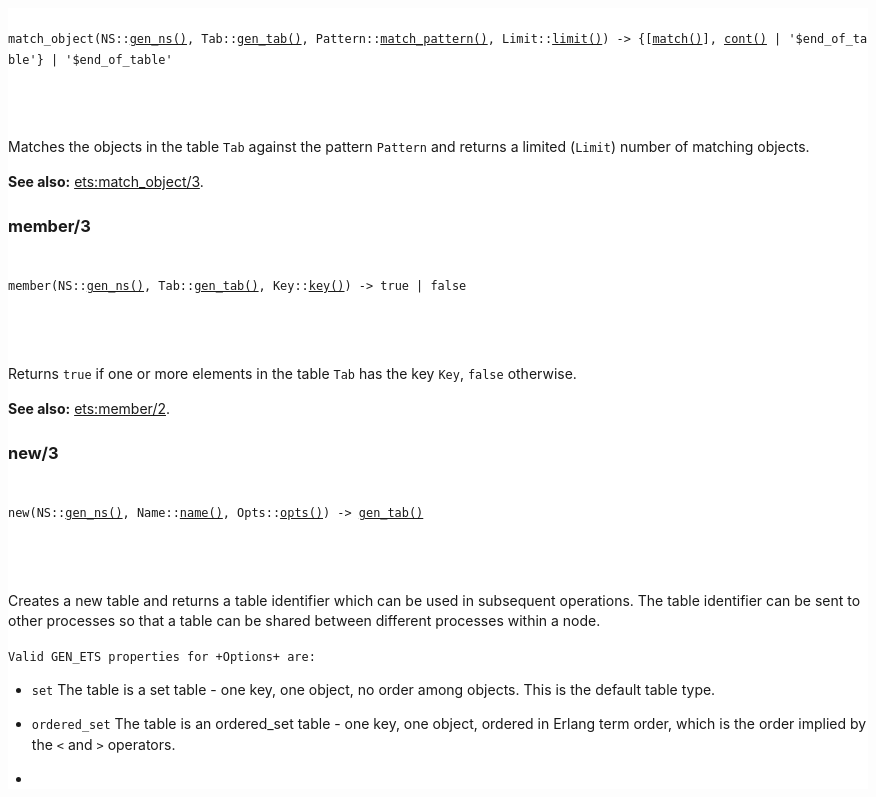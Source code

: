 
<pre><code>
match_object(NS::<a href="#type-gen_ns">gen_ns()</a>, Tab::<a href="#type-gen_tab">gen_tab()</a>, Pattern::<a href="#type-match_pattern">match_pattern()</a>, Limit::<a href="#type-limit">limit()</a>) -&gt; {[<a href="#type-match">match()</a>], <a href="#type-cont">cont()</a> | '$end_of_table'} | '$end_of_table'
</code></pre>

<br></br>


<p>Matches the objects in the table <code>Tab</code> against the pattern
<code>Pattern</code> and returns a limited (<code>Limit</code>) number of matching
objects.</p>


__See also:__ [ets:match_object/3](ets.md#match_object-3).
<a name="member-3"></a>

### member/3 ###


<pre><code>
member(NS::<a href="#type-gen_ns">gen_ns()</a>, Tab::<a href="#type-gen_tab">gen_tab()</a>, Key::<a href="#type-key">key()</a>) -&gt; true | false
</code></pre>

<br></br>


<p>Returns <code>true</code> if one or more elements in the table <code>Tab</code> has
the key <code>Key</code>, <code>false</code> otherwise.</p>


__See also:__ [ets:member/2](ets.md#member-2).
<a name="new-3"></a>

### new/3 ###


<pre><code>
new(NS::<a href="#type-gen_ns">gen_ns()</a>, Name::<a href="#type-name">name()</a>, Opts::<a href="#type-opts">opts()</a>) -&gt; <a href="#type-gen_tab">gen_tab()</a>
</code></pre>

<br></br>


<p>Creates a new table and returns a table identifier which can
be used in subsequent operations.  The table identifier can be sent
to other processes so that a table can be shared between different
processes within a node.</p>


<pre><code>Valid GEN_ETS properties for +Options+ are:</code></pre>

<ul>
<li>
<p>
<code>set</code> The table is a set table - one key, one object, no order
among objects. This is the default table type.
</p>
</li>
<li>
<p>
<code>ordered_set</code> The table is an ordered_set table - one key, one
object, ordered in Erlang term order, which is the order implied
by the <code><</code> and <code>></code> operators.
</p>
</li>
<li>
<p>